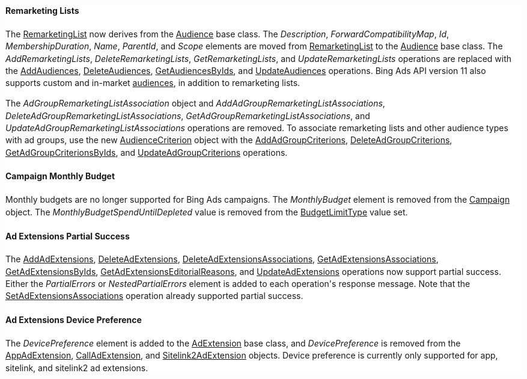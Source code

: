 #### <a name="campaign-remarketinglist"></a>Remarketing Lists
The [RemarketingList](/binga/bingads/campaign-management-service/remarketinglist.md) now derives from the [Audience](/binga/bingads/campaign-management-service/audience.md) base class. The *Description*, *ForwardCompatibilityMap*, *Id*, *MembershipDuration*, *Name*, *ParentId*, and *Scope* elements are moved from [RemarketingList](/binga/bingads/campaign-management-service/remarketinglist.md) to the [Audience](/binga/bingads/campaign-management-service/audience.md) base class. The *AddRemarketingLists*, *DeleteRemarketingLists*, *GetRemarketingLists*, and *UpdateRemarketingLists* operations are replaced with the [AddAudiences](/binga/bingads/campaign-management-service/addaudiences.md), [DeleteAudiences](/binga/bingads/campaign-management-service/deleteaudiences.md), [GetAudiencesByIds](/binga/bingads/campaign-management-service/getaudiencesbyids.md), and [UpdateAudiences](/binga/bingads/campaign-management-service/updateaudiences.md) operations. Bing Ads API version 11 also supports custom and in-market [audiences](#campaign-audience), in addition to remarketing lists. 

The *AdGroupRemarketingListAssociation* object and *AddAdGroupRemarketingListAssociations*, *DeleteAdGroupRemarketingListAssociations*, *GetAdGroupRemarketingListAssociations*, and *UpdateAdGroupRemarketingListAssociations* operations are removed. To associate remarketing lists and other audience types with ad groups, use the new [AudienceCriterion](/binga/bingads/campaign-management-service/audiencecriterion.md) object with the [AddAdGroupCriterions](/binga/bingads/campaign-management-service/addadgroupcriterions.md), [DeleteAdGroupCriterions](/binga/bingads/campaign-management-service/deleteadgroupcriterions.md), [GetAdGroupCriterionsByIds](/binga/bingads/campaign-management-service/getadgroupcriterionsbyids.md), and [UpdateAdGroupCriterions](/binga/bingads/campaign-management-service/updateadgroupcriterions.md) operations.

#### <a name="campaign-monthlybudget"></a>Campaign Monthly Budget
Monthly budgets are no longer supported for Bing Ads campaigns. The *MonthlyBudget* element is removed from the [Campaign](/binga/bingads/campaign-management-service/campaign.md) object. The *MonthlyBudgetSpendUntilDepleted* value is removed from the [BudgetLimitType](/binga/bingads/campaign-management-service/budgetlimittype.md) value set.  

#### <a name="campaign-extensionpartialsuccess"></a>Ad Extensions Partial Success
The [AddAdExtensions](/binga/bingads/campaign-management-service/addadextensions.md), [DeleteAdExtensions](/binga/bingads/campaign-management-service/deleteadextensions.md), [DeleteAdExtensionsAssociations](/binga/bingads/campaign-management-service/deleteadextensionsassociations.md), [GetAdExtensionsAssociations](/binga/bingads/campaign-management-service/getadextensionsassociations.md),  [GetAdExtensionsByIds](/binga/bingads/campaign-management-service/getadextensionsbyids.md), [GetAdExtensionsEditorialReasons](/binga/bingads/campaign-management-service/getadextensionseditorialreasons.md), and [UpdateAdExtensions](/binga/bingads/campaign-management-service/updateadextensions.md) operations now support partial success. Either the *PartialErrors* or *NestedPartialErrors* element is added to each operation's response message. Note that the [SetAdExtensionsAssociations](/binga/bingads/campaign-management-service/setadextensionsassociations.md) operation already supported partial success.

#### <a name="campaign-extensiondevicepreference"></a>Ad Extensions Device Preference
The *DevicePreference* element is added to the [AdExtension](/binga/bingads/campaign-management-service/adextension.md) base class, and *DevicePreference* is removed from the [AppAdExtension](/binga/bingads/campaign-management-service/appadextension.md), [CallAdExtension](/binga/bingads/campaign-management-service/calladextension.md), and [Sitelink2AdExtension](/binga/bingads/campaign-management-service/sitelink2adextension.md) objects. Device preference is currently only supported for app, sitelink, and sitelink2 ad extensions. 
